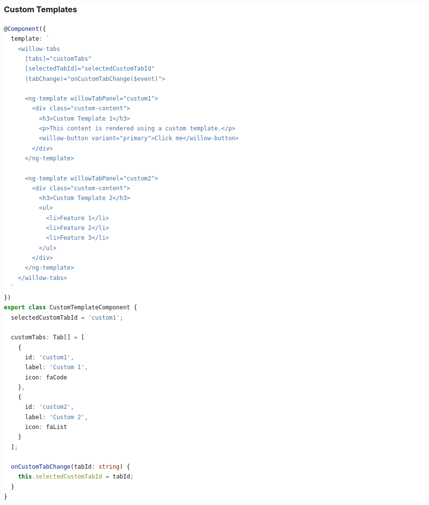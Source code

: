 ### Custom Templates

```typescript
@Component({
  template: `
    <willow-tabs
      [tabs]="customTabs"
      [selectedTabId]="selectedCustomTabId"
      (tabChange)="onCustomTabChange($event)">
      
      <ng-template willowTabPanel="custom1">
        <div class="custom-content">
          <h3>Custom Template 1</h3>
          <p>This content is rendered using a custom template.</p>
          <willow-button variant="primary">Click me</willow-button>
        </div>
      </ng-template>
      
      <ng-template willowTabPanel="custom2">
        <div class="custom-content">
          <h3>Custom Template 2</h3>
          <ul>
            <li>Feature 1</li>
            <li>Feature 2</li>
            <li>Feature 3</li>
          </ul>
        </div>
      </ng-template>
    </willow-tabs>
  `
})
export class CustomTemplateComponent {
  selectedCustomTabId = 'custom1';
  
  customTabs: Tab[] = [
    {
      id: 'custom1',
      label: 'Custom 1',
      icon: faCode
    },
    {
      id: 'custom2',
      label: 'Custom 2',
      icon: faList
    }
  ];

  onCustomTabChange(tabId: string) {
    this.selectedCustomTabId = tabId;
  }
}
```

